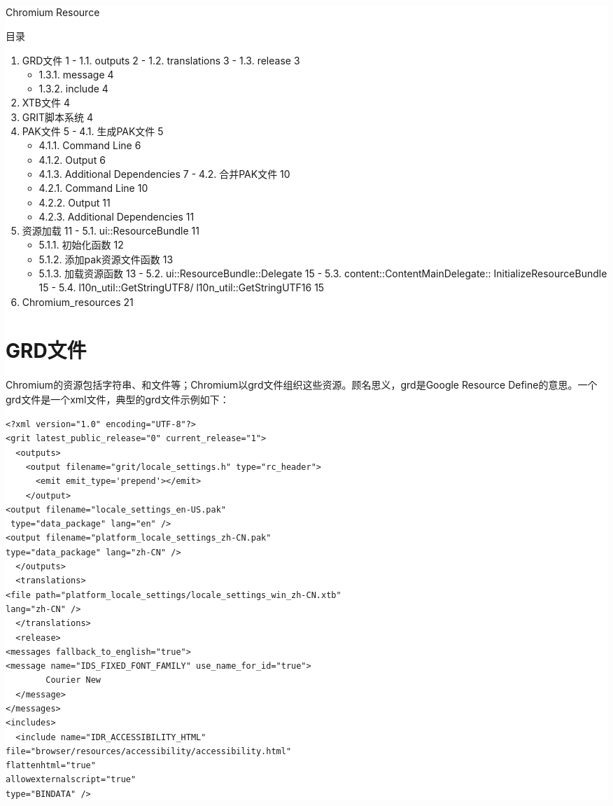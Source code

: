 Chromium Resource

目录

1.    GRD文件    1
    - 1.1.    outputs    2
    - 1.2.    translations    3
    - 1.3.    release    3
        - 1.3.1.    message    4
        - 1.3.2.    include    4
2.    XTB文件    4
3.    GRIT脚本系统    4
4.    PAK文件    5
    - 4.1.    生成PAK文件    5
        - 4.1.1.    Command Line    6
        - 4.1.2.    Output    6
        - 4.1.3.    Additional Dependencies    7
    - 4.2.    合并PAK文件    10
        - 4.2.1.    Command Line    10
        - 4.2.2.    Output    11
        - 4.2.3.    Additional Dependencies    11
5.    资源加载    11
    - 5.1.    ui::ResourceBundle    11
        - 5.1.1.    初始化函数    12
        - 5.1.2.    添加pak资源文件函数    13
        - 5.1.3.    加载资源函数    13
    - 5.2.    ui::ResourceBundle::Delegate    15
    - 5.3.    content::ContentMainDelegate:: InitializeResourceBundle    15
    - 5.4.    l10n_util::GetStringUTF8/ l10n_util::GetStringUTF16    15
6.    Chromium_resources    21


# GRD文件
Chromium的资源包括字符串、和文件等；Chromium以grd文件组织这些资源。顾名思义，grd是Google Resource Define的意思。一个grd文件是一个xml文件，典型的grd文件示例如下：

```
<?xml version="1.0" encoding="UTF-8"?>
<grit latest_public_release="0" current_release="1">
  <outputs>
    <output filename="grit/locale_settings.h" type="rc_header">
      <emit emit_type='prepend'></emit>
    </output>
<output filename="locale_settings_en-US.pak"
 type="data_package" lang="en" />
<output filename="platform_locale_settings_zh-CN.pak" 
type="data_package" lang="zh-CN" />
  </outputs>
  <translations>
<file path="platform_locale_settings/locale_settings_win_zh-CN.xtb" 
lang="zh-CN" />
  </translations>
  <release>
<messages fallback_to_english="true">
<message name="IDS_FIXED_FONT_FAMILY" use_name_for_id="true">
        Courier New
  </message>
</messages>
<includes>
  <include name="IDR_ACCESSIBILITY_HTML" 
file="browser/resources/accessibility/accessibility.html" 
flattenhtml="true" 
allowexternalscript="true" 
type="BINDATA" />
```